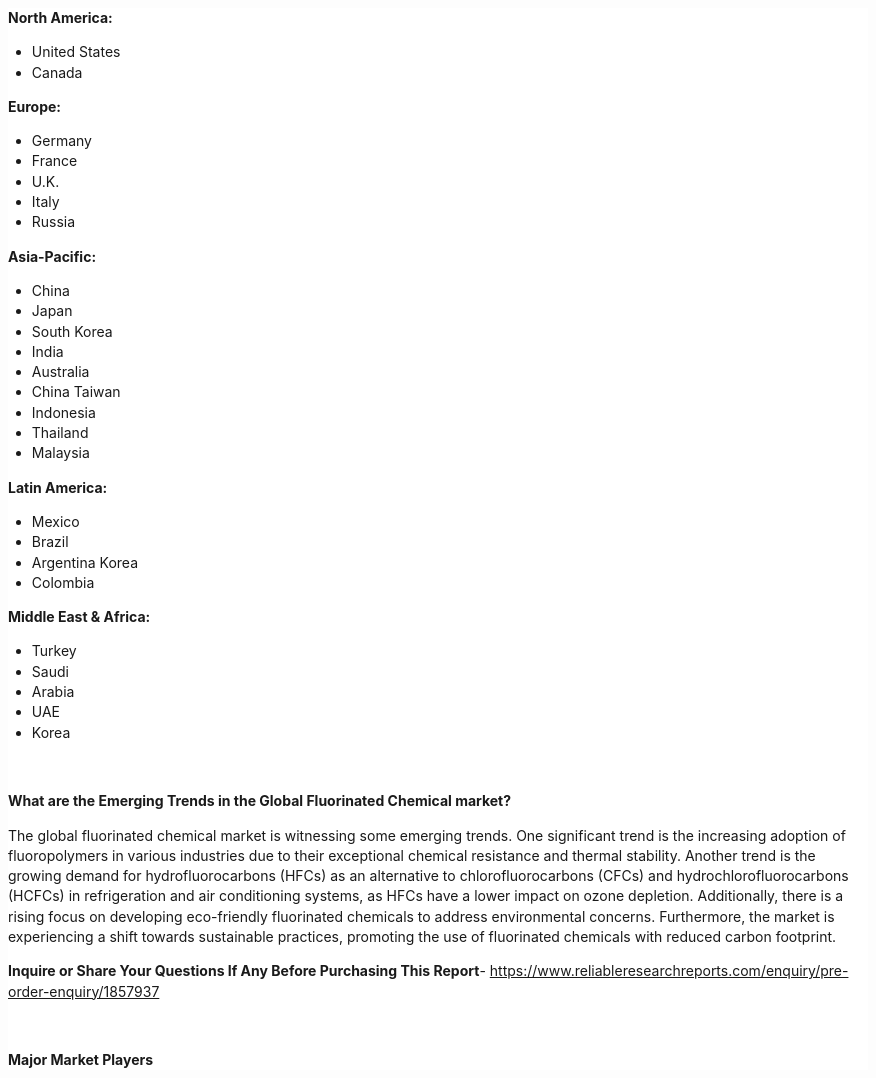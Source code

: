 <p>
    <p> <strong> North America: </strong>
        <ul>
            <li>United States</li>
            <li>Canada</li>
        </ul>
        </p> 
    <p> <strong> Europe: </strong>
        <ul>
            <li>Germany</li>
            <li>France</li>
            <li>U.K.</li>
            <li>Italy</li>
            <li>Russia</li>
        </ul>
        </p> 
    <p> <strong> Asia-Pacific: </strong>
        <ul>
            <li>China</li>
            <li>Japan</li>
            <li>South Korea</li>
            <li>India</li>
            <li>Australia</li>
            <li>China Taiwan</li>
            <li>Indonesia</li>
            <li>Thailand</li>
            <li>Malaysia</li>
        </ul>
        </p> 
    <p> <strong> Latin America: </strong>
        <ul>
            <li>Mexico</li>
            <li>Brazil</li>
            <li>Argentina Korea</li>
            <li>Colombia</li>
        </ul>
        </p> 
    <p> <strong> Middle East & Africa: </strong>
        <ul>
            <li>Turkey</li>
            <li>Saudi</li>
            <li>Arabia</li>
            <li>UAE</li>
            <li>Korea</li>
        </ul>
    </p>
    </p>
<p>&nbsp;</p>
<p><strong>What are the Emerging Trends in the Global Fluorinated Chemical market?</strong></p>
<p><p>The global fluorinated chemical market is witnessing some emerging trends. One significant trend is the increasing adoption of fluoropolymers in various industries due to their exceptional chemical resistance and thermal stability. Another trend is the growing demand for hydrofluorocarbons (HFCs) as an alternative to chlorofluorocarbons (CFCs) and hydrochlorofluorocarbons (HCFCs) in refrigeration and air conditioning systems, as HFCs have a lower impact on ozone depletion. Additionally, there is a rising focus on developing eco-friendly fluorinated chemicals to address environmental concerns. Furthermore, the market is experiencing a shift towards sustainable practices, promoting the use of fluorinated chemicals with reduced carbon footprint.</p></p>
<p><strong>Inquire or Share Your Questions If Any Before Purchasing This Report</strong>- <a href="https://www.reliableresearchreports.com/enquiry/pre-order-enquiry/1857937">https://www.reliableresearchreports.com/enquiry/pre-order-enquiry/1857937</a></p>
<p>&nbsp;</p>
<p><strong>Major Market Players</strong></p>
